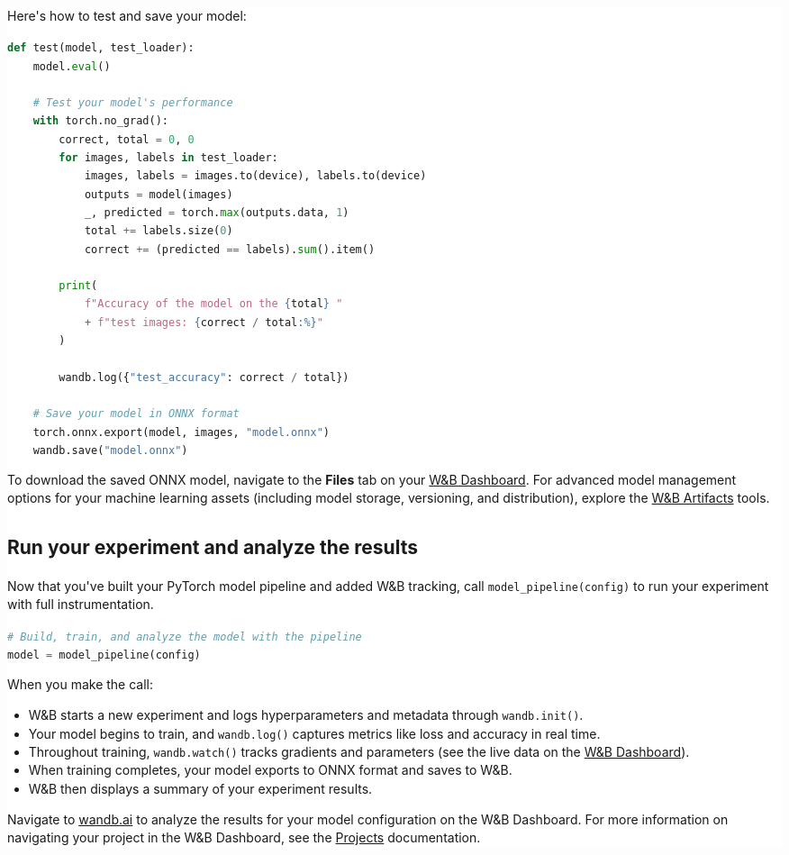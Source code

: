 Here's how to test and save your model:

```python
def test(model, test_loader):
    model.eval()

    # Test your model's performance
    with torch.no_grad():
        correct, total = 0, 0
        for images, labels in test_loader:
            images, labels = images.to(device), labels.to(device)
            outputs = model(images)
            _, predicted = torch.max(outputs.data, 1)
            total += labels.size(0)
            correct += (predicted == labels).sum().item()

        print(
            f"Accuracy of the model on the {total} "
            + f"test images: {correct / total:%}"
        )

        wandb.log({"test_accuracy": correct / total})

    # Save your model in ONNX format
    torch.onnx.export(model, images, "model.onnx")
    wandb.save("model.onnx")
```

To download the saved ONNX model, navigate to the **Files** tab on your [W&B Dashboard](https://wandb.ai/). For advanced model management options for your machine learning assets (including model storage, versioning, and distribution), explore the [W&B Artifacts](https://www.wandb.com/artifacts) tools.

## Run your experiment and analyze the results
Now that you've built your PyTorch model pipeline and added W&B tracking, call `model_pipeline(config)` to run your experiment with full instrumentation.

```python
# Build, train, and analyze the model with the pipeline
model = model_pipeline(config)
```

When you make the call:

* W&B starts a new experiment and logs hyperparameters and metadata through `wandb.init()`.
* Your model begins to train, and `wandb.log()` captures metrics like loss and accuracy in real time.  
* Throughout training, `wandb.watch()` tracks gradients and parameters (see the live data on the [W&B Dashboard](https://wandb.ai/)). 
* When training completes, your model exports to ONNX format and saves to W&B.  
* W&B then displays a summary of your experiment results.

Navigate to [wandb.ai](http://wandb.ai) to analyze the results for your model configuration on the W&B Dashboard. For more information on navigating your project in the W&B Dashboard, see the [Projects](https://docs.wandb.ai/guides/track/project-page/) documentation.

